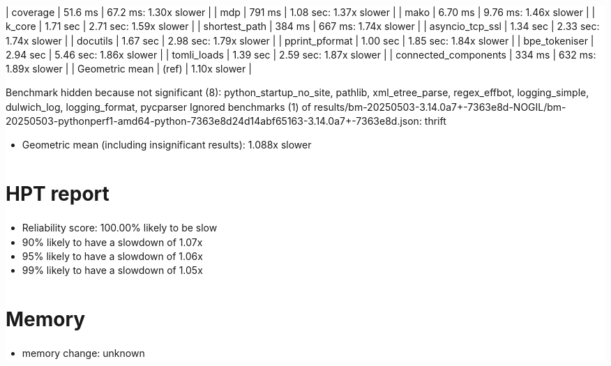 | coverage                   | 51.6 ms                                                                                                                | 67.2 ms: 1.30x slower                                                                                                        |
| mdp                        | 791 ms                                                                                                                 | 1.08 sec: 1.37x slower                                                                                                       |
| mako                       | 6.70 ms                                                                                                                | 9.76 ms: 1.46x slower                                                                                                        |
| k_core                     | 1.71 sec                                                                                                               | 2.71 sec: 1.59x slower                                                                                                       |
| shortest_path              | 384 ms                                                                                                                 | 667 ms: 1.74x slower                                                                                                         |
| asyncio_tcp_ssl            | 1.34 sec                                                                                                               | 2.33 sec: 1.74x slower                                                                                                       |
| docutils                   | 1.67 sec                                                                                                               | 2.98 sec: 1.79x slower                                                                                                       |
| pprint_pformat             | 1.00 sec                                                                                                               | 1.85 sec: 1.84x slower                                                                                                       |
| bpe_tokeniser              | 2.94 sec                                                                                                               | 5.46 sec: 1.86x slower                                                                                                       |
| tomli_loads                | 1.39 sec                                                                                                               | 2.59 sec: 1.87x slower                                                                                                       |
| connected_components       | 334 ms                                                                                                                 | 632 ms: 1.89x slower                                                                                                         |
| Geometric mean             | (ref)                                                                                                                  | 1.10x slower                                                                                                                 |

Benchmark hidden because not significant (8): python_startup_no_site, pathlib, xml_etree_parse, regex_effbot, logging_simple, dulwich_log, logging_format, pycparser
Ignored benchmarks (1) of results/bm-20250503-3.14.0a7+-7363e8d-NOGIL/bm-20250503-pythonperf1-amd64-python-7363e8d24d14abf65163-3.14.0a7+-7363e8d.json: thrift

- Geometric mean (including insignificant results): 1.088x slower

# HPT report

- Reliability score: 100.00% likely to be slow
- 90% likely to have a slowdown of 1.07x
- 95% likely to have a slowdown of 1.06x
- 99% likely to have a slowdown of 1.05x

# Memory
- memory change: unknown